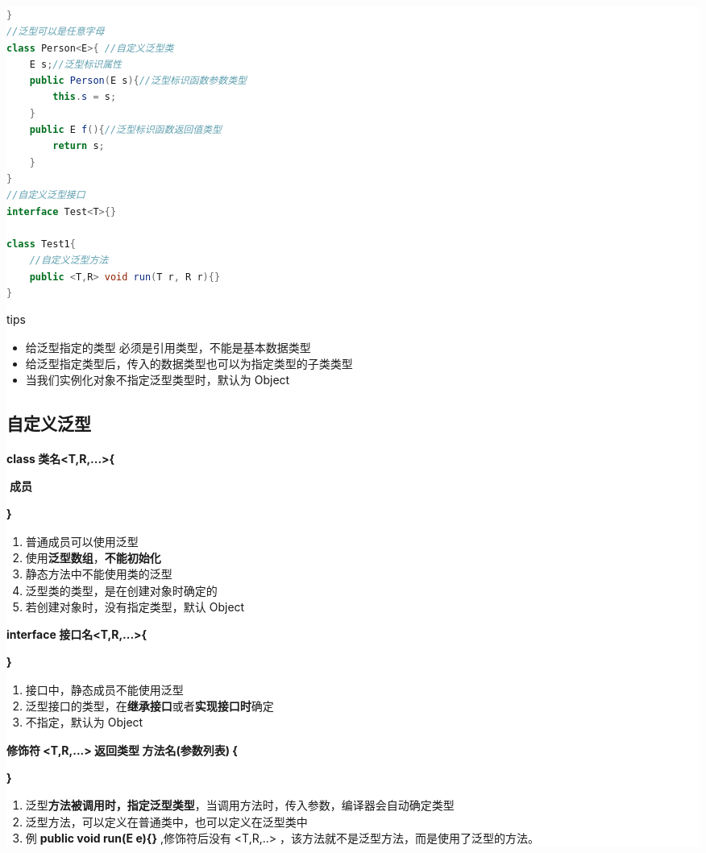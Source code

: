 ```java
}
//泛型可以是任意字母
class Person<E>{ //自定义泛型类
    E s;//泛型标识属性
    public Person(E s){//泛型标识函数参数类型
        this.s = s;
    }
    public E f(){//泛型标识函数返回值类型
        return s;
    }
}
//自定义泛型接口
interface Test<T>{}

class Test1{
    //自定义泛型方法
    public <T,R> void run(T r, R r){} 
}
```

tips

- 给泛型指定的类型 必须是引用类型，不能是基本数据类型
- 给泛型指定类型后，传入的数据类型也可以为指定类型的子类类型
- 当我们实例化对象不指定泛型类型时，默认为 Object



## 自定义泛型

**class 类名<T,R,...>{**

​	**成员**

**}**

1. 普通成员可以使用泛型
2. 使用**泛型数组**，**不能初始化**
3. 静态方法中不能使用类的泛型
4. 泛型类的类型，是在创建对象时确定的
5. 若创建对象时，没有指定类型，默认 Object

**interface 接口名<T,R,...>{**

**}**

1. 接口中，静态成员不能使用泛型
2. 泛型接口的类型，在**继承接口**或者**实现接口时**确定
3. 不指定，默认为 Object



**修饰符 <T,R,...> 返回类型 方法名(参数列表) {**

**}**

1. 泛型**方法被调用时，指定泛型类型**，当调用方法时，传入参数，编译器会自动确定类型
2. 泛型方法，可以定义在普通类中，也可以定义在泛型类中
3. 例 **public void run(E e){}** ,修饰符后没有 <T,R,..> ，该方法就不是泛型方法，而是使用了泛型的方法。
